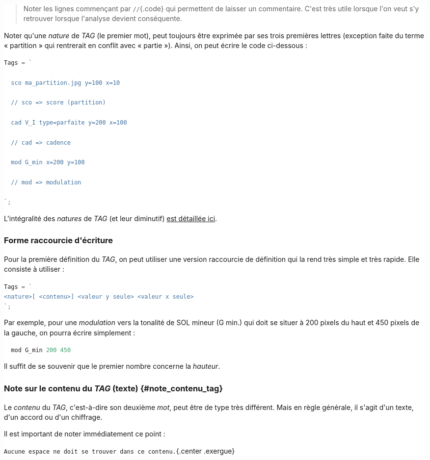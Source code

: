 > Noter les lignes commençant par `//`{.code} qui permettent de laisser un commentaire. C'est très utile lorsque l'on veut s'y retrouver lorsque l'analyse devient conséquente.

Noter qu'une *nature* de *TAG* (le premier mot), peut toujours être exprimée par ses trois premières lettres (exception faite du terme « partition » qui rentrerait en conflit avec « partie »). Ainsi, on peut écrire le code ci-dessous :

```javascript
Tags = `

  sco ma_partition.jpg y=100 x=10

  // sco => score (partition)

  cad V_I type=parfaite y=200 x=100

  // cad => cadence

  mod G_min x=200 y=100

  // mod => modulation

`;
```

L'intégralité des *natures* de *TAG* (et leur diminutif) [est détaillée ici](#complete_list_tags).

### Forme raccourcie d'écriture

Pour la première définition du *TAG*, on peut utiliser une version raccourcie de définition qui la rend très simple et très rapide. Elle consiste à utiliser :

```javascript
Tags = `
<nature>[ <contenu>] <valeur y seule> <valeur x seule>
`;
```

Par exemple, pour une *modulation* vers la tonalité de SOL mineur (G min.) qui doit se situer à 200 pixels du haut et 450 pixels de la gauche, on pourra écrire simplement :

```javascript
  mod G_min 200 450
```

Il suffit de se souvenir que le premier nombre concerne la *hauteur*.

### Note sur le contenu du *TAG* (texte) {#note_contenu_tag}

Le *contenu* du *TAG*, c'est-à-dire son deuxième *mot*, peut être de type très différent. Mais en règle générale, il s'agit d'un texte, d'un accord ou d'un chiffrage.

Il est important de noter immédiatement ce point :

`Aucune espace ne doit se trouver dans ce contenu.`{.center .exergue}


[Github de MuScaT]: https://github.com/PhilippePerret/MuScaT
[K_Fb]: img/clavier/K_FlecheB.png
[K_Fd]: img/clavier/K_FlecheD.png
[K_Fg]: img/clavier/K_FlecheG.png
[K_Fh]: img/clavier/K_FlecheH.png
[K_tab]: img/clavier/K_Tab.png